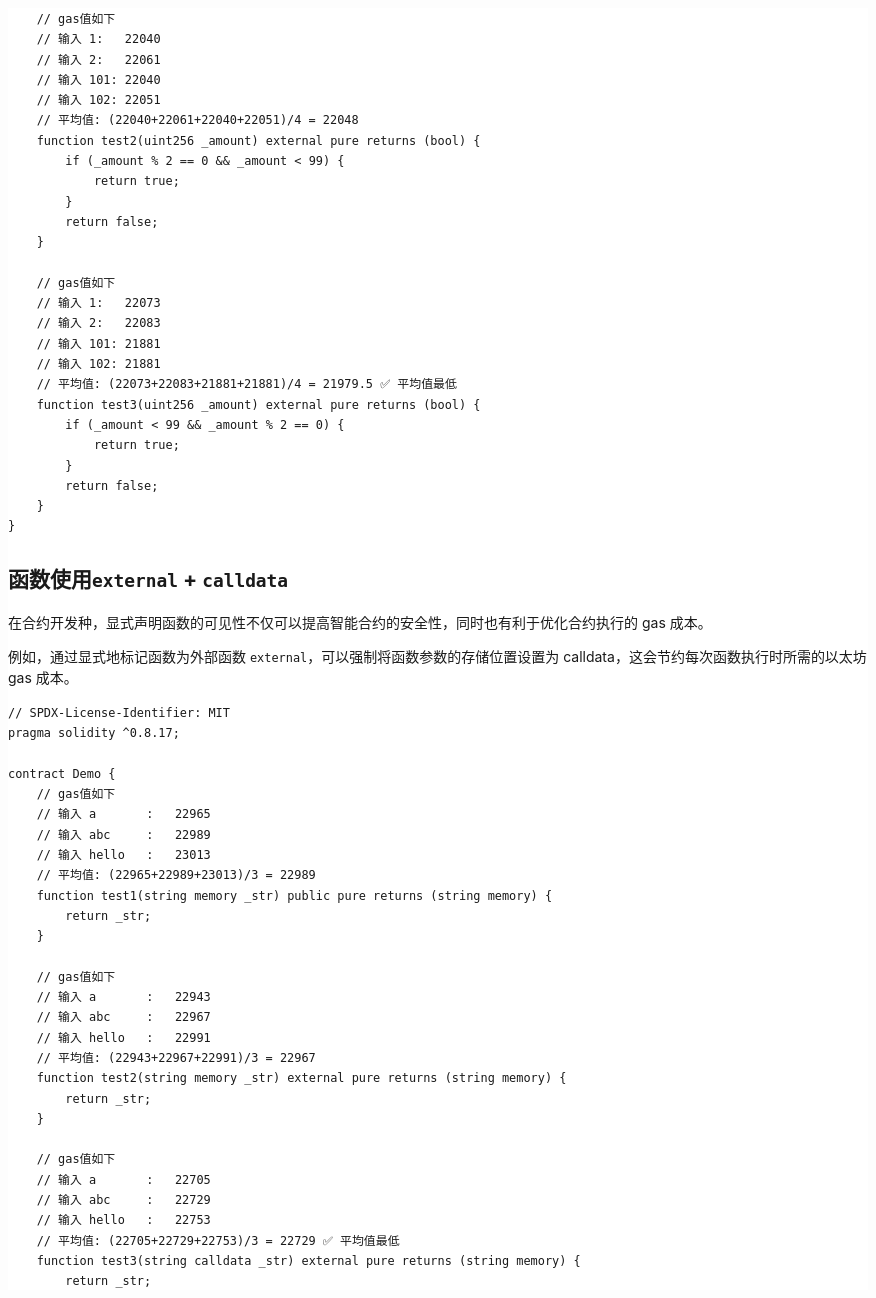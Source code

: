 ```
    // gas值如下
    // 输入 1:   22040
    // 输入 2:   22061
    // 输入 101: 22040
    // 输入 102: 22051
    // 平均值: (22040+22061+22040+22051)/4 = 22048
    function test2(uint256 _amount) external pure returns (bool) {
        if (_amount % 2 == 0 && _amount < 99) {
            return true;
        }
        return false;
    }

    // gas值如下
    // 输入 1:   22073
    // 输入 2:   22083
    // 输入 101: 21881
    // 输入 102: 21881
    // 平均值: (22073+22083+21881+21881)/4 = 21979.5 ✅ 平均值最低
    function test3(uint256 _amount) external pure returns (bool) {
        if (_amount < 99 && _amount % 2 == 0) {
            return true;
        }
        return false;
    }
}
```

## 函数使用`external` + `calldata`

在合约开发种，显式声明函数的可见性不仅可以提高智能合约的安全性，同时也有利于优化合约执行的 gas 成本。

例如，通过显式地标记函数为外部函数 `external`，可以强制将函数参数的存储位置设置为 calldata，这会节约每次函数执行时所需的以太坊 gas 成本。

```
// SPDX-License-Identifier: MIT
pragma solidity ^0.8.17;

contract Demo {
    // gas值如下
    // 输入 a       :   22965
    // 输入 abc     :   22989
    // 输入 hello   :   23013
    // 平均值: (22965+22989+23013)/3 = 22989
    function test1(string memory _str) public pure returns (string memory) {
        return _str;
    }

    // gas值如下
    // 输入 a       :   22943
    // 输入 abc     :   22967
    // 输入 hello   :   22991
    // 平均值: (22943+22967+22991)/3 = 22967
    function test2(string memory _str) external pure returns (string memory) {
        return _str;
    }

    // gas值如下
    // 输入 a       :   22705
    // 输入 abc     :   22729
    // 输入 hello   :   22753
    // 平均值: (22705+22729+22753)/3 = 22729 ✅ 平均值最低
    function test3(string calldata _str) external pure returns (string memory) {
        return _str;
```